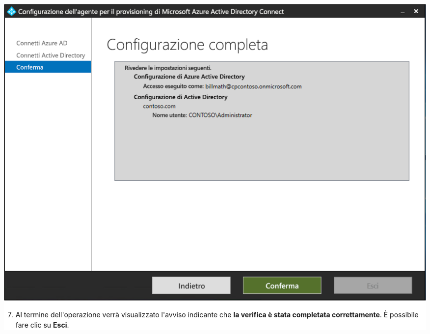 ![Schermata iniziale](media/how-to-install/install4.png)</br>

7. Al termine dell'operazione verrà visualizzato l'avviso indicante che **la verifica è stata completata correttamente**.  È possibile fare clic su **Esci**.</br>